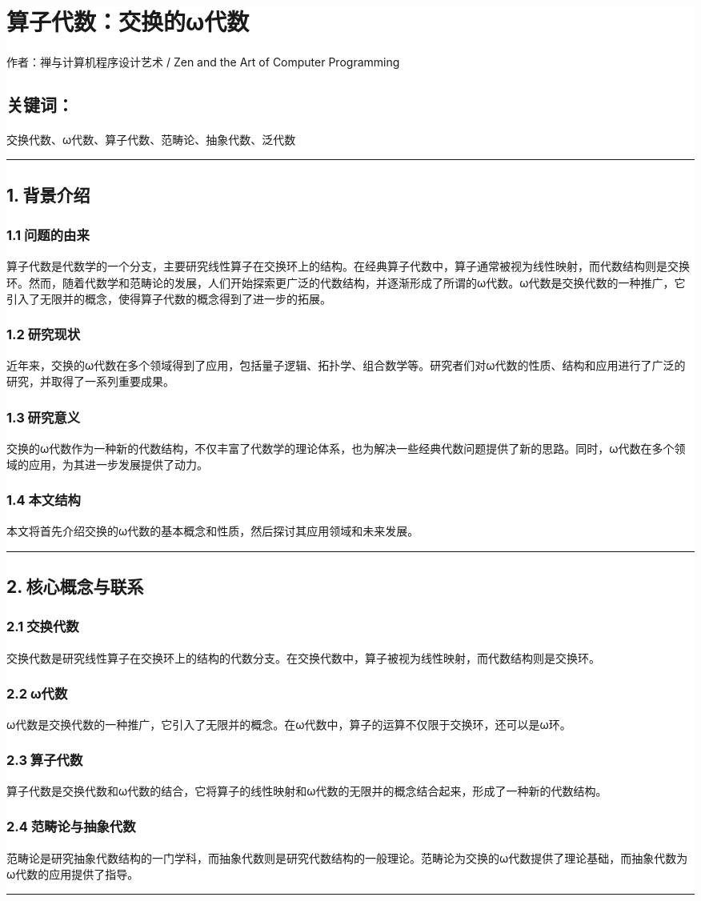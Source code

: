 
# 算子代数：交换的ω代数

作者：禅与计算机程序设计艺术 / Zen and the Art of Computer Programming

## 关键词：

交换代数、ω代数、算子代数、范畴论、抽象代数、泛代数

---

## 1. 背景介绍

### 1.1 问题的由来

算子代数是代数学的一个分支，主要研究线性算子在交换环上的结构。在经典算子代数中，算子通常被视为线性映射，而代数结构则是交换环。然而，随着代数学和范畴论的发展，人们开始探索更广泛的代数结构，并逐渐形成了所谓的ω代数。ω代数是交换代数的一种推广，它引入了无限并的概念，使得算子代数的概念得到了进一步的拓展。

### 1.2 研究现状

近年来，交换的ω代数在多个领域得到了应用，包括量子逻辑、拓扑学、组合数学等。研究者们对ω代数的性质、结构和应用进行了广泛的研究，并取得了一系列重要成果。

### 1.3 研究意义

交换的ω代数作为一种新的代数结构，不仅丰富了代数学的理论体系，也为解决一些经典代数问题提供了新的思路。同时，ω代数在多个领域的应用，为其进一步发展提供了动力。

### 1.4 本文结构

本文将首先介绍交换的ω代数的基本概念和性质，然后探讨其应用领域和未来发展。

---

## 2. 核心概念与联系

### 2.1 交换代数

交换代数是研究线性算子在交换环上的结构的代数分支。在交换代数中，算子被视为线性映射，而代数结构则是交换环。

### 2.2 ω代数

ω代数是交换代数的一种推广，它引入了无限并的概念。在ω代数中，算子的运算不仅限于交换环，还可以是ω环。

### 2.3 算子代数

算子代数是交换代数和ω代数的结合，它将算子的线性映射和ω代数的无限并的概念结合起来，形成了一种新的代数结构。

### 2.4 范畴论与抽象代数

范畴论是研究抽象代数结构的一门学科，而抽象代数则是研究代数结构的一般理论。范畴论为交换的ω代数提供了理论基础，而抽象代数为ω代数的应用提供了指导。

---
